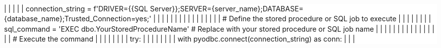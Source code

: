 |      |                                      |               |               | connection_string = f'DRIVER={{SQL Server}};SERVER={server_name};DATABASE={database_name};Trusted_Connection=yes;'                                                                                                                                                                                                                                                                                                                                                                                                                                                 |                       |                                      |
|      |                                      |               |               |                                                                                                                                                                                                                                                                                                                                                                                                                                                                                                                                                                    |                       |                                      |
|      |                                      |               |               | # Define the stored procedure or SQL job to execute                                                                                                                                                                                                                                                                                                                                                                                                                                                                                                                |                       |                                      |
|      |                                      |               |               | sql_command = 'EXEC dbo.YourStoredProcedureName'  # Replace with your stored procedure or SQL job name                                                                                                                                                                                                                                                                                                                                                                                                                                                             |                       |                                      |
|      |                                      |               |               |                                                                                                                                                                                                                                                                                                                                                                                                                                                                                                                                                                    |                       |                                      |
|      |                                      |               |               | # Execute the command                                                                                                                                                                                                                                                                                                                                                                                                                                                                                                                                              |                       |                                      |
|      |                                      |               |               | try:                                                                                                                                                                                                                                                                                                                                                                                                                                                                                                                                                               |                       |                                      |
|      |                                      |               |               |     with pyodbc.connect(connection_string) as conn:                                                                                                                                                                                                                                                                                                                                                                                                                                                                                                                |                       |                                      |